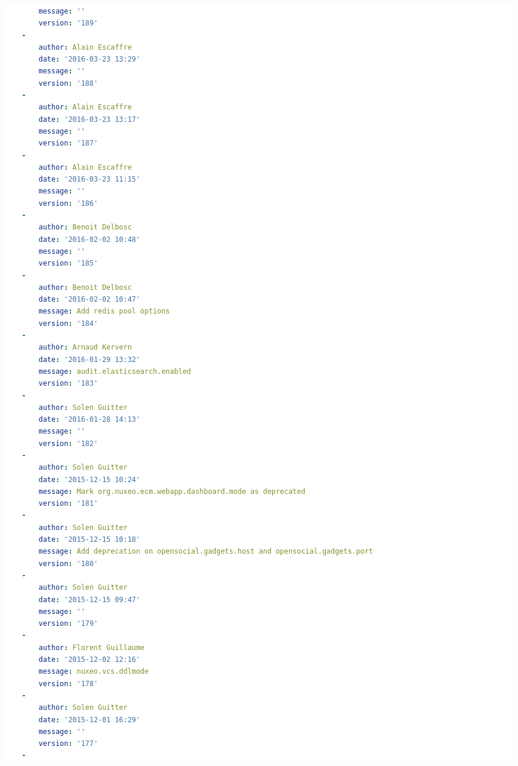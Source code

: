 ```yaml
        message: ''
        version: '189'
    -
        author: Alain Escaffre
        date: '2016-03-23 13:29'
        message: ''
        version: '188'
    -
        author: Alain Escaffre
        date: '2016-03-23 13:17'
        message: ''
        version: '187'
    -
        author: Alain Escaffre
        date: '2016-03-23 11:15'
        message: ''
        version: '186'
    -
        author: Benoit Delbosc
        date: '2016-02-02 10:48'
        message: ''
        version: '185'
    -
        author: Benoit Delbosc
        date: '2016-02-02 10:47'
        message: Add redis pool options
        version: '184'
    -
        author: Arnaud Kervern
        date: '2016-01-29 13:32'
        message: audit.elasticsearch.enabled
        version: '183'
    -
        author: Solen Guitter
        date: '2016-01-28 14:13'
        message: ''
        version: '182'
    -
        author: Solen Guitter
        date: '2015-12-15 10:24'
        message: Mark org.nuxeo.ecm.webapp.dashboard.mode as deprecated
        version: '181'
    -
        author: Solen Guitter
        date: '2015-12-15 10:18'
        message: Add deprecation on opensocial.gadgets.host and opensocial.gadgets.port
        version: '180'
    -
        author: Solen Guitter
        date: '2015-12-15 09:47'
        message: ''
        version: '179'
    -
        author: Florent Guillaume
        date: '2015-12-02 12:16'
        message: nuxeo.vcs.ddlmode
        version: '178'
    -
        author: Solen Guitter
        date: '2015-12-01 16:29'
        message: ''
        version: '177'
    -
```